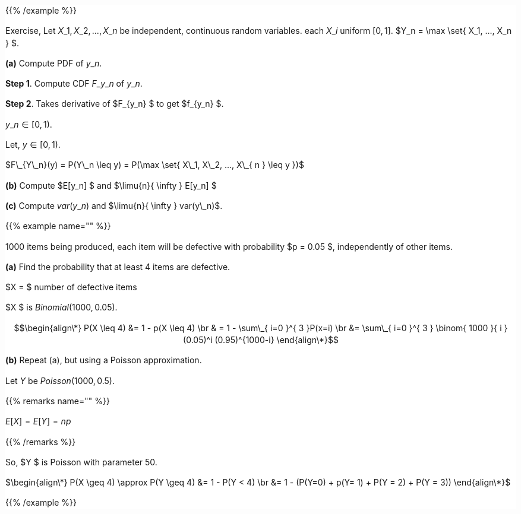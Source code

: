{{% /example %}}

Exercise, Let $X\_1, X\_2, ..., X\_n$ be independent, continuous random variables. each $X\_i$ uniform $[0, 1]$. $Y\_n = \max \set{ X\_1, ..., X\_n } $.

**(a)** Compute PDF of $y\_n$.

**Step 1**. Compute CDF $F\_{y\_n}$ of $y\_n$.

**Step 2**. Takes derivative of $F\_{y\_n} $ to get $f\_{y\_n} $.

$y\_n \in [0, 1)$.

Let, $y \in [0, 1)$.

$F\_{Y\_n}(y) = P(Y\_n \leq y) = P(\max \set{ X\_1, X\_2, ..., X\_{ n } \leq y })$


**(b)** Compute $E[y\_n] $ and $\limu{n}{ \infty } E[y\_n] $

**(c\)** Compute $var(y\_n)$ and $\limu{n}{ \infty } var(y\_n)$.

{{% example name="" %}}

$1000$ items being produced, each item will be defective with probability $p = 0.05 $, independently of other items.

**(a)** Find the probability that at least $4$ items are defective.

$X = $  number of defective items

$X $ is $Binomial(1000, 0.05)$.

$$\begin{align\*}
P(X \leq 4) &= 1 - p(X \leq 4) \br
& = 1 - \sum\_{ i=0 }^{ 3 }P(x=i) \br
&= \sum\_{ i=0 }^{ 3 } \binom{ 1000 }{ i }(0.05)^i (0.95)^{1000-i}
\end{align\*}$$

**(b)** Repeat (a), but using a Poisson approximation.

Let $Y$ be $Poisson(1000, 0.5)$.

{{% remarks name="" %}}

$E[X] = E[Y] = np$

{{% /remarks %}}

So, $Y $ is Poisson with parameter $50$.

$\begin{align\*}
P(X \geq 4) \approx P(Y \geq 4) &= 1 - P(Y < 4) \br
&= 1 -  (P(Y=0) + p(Y= 1) + P(Y = 2) + P(Y = 3))
\end{align\*}$


{{% /example %}}

